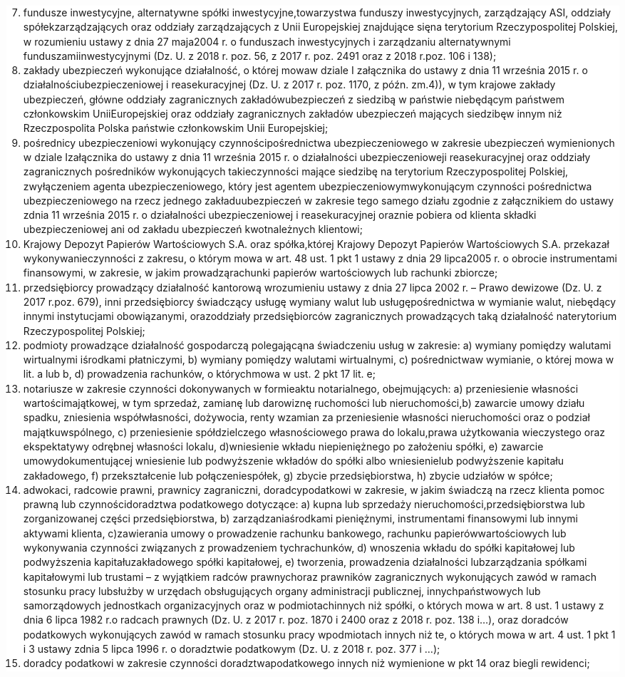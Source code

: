 7. fundusze inwestycyjne, alternatywne spółki inwestycyjne,towarzystwa funduszy inwestycyjnych, zarządzający ASI, oddziały spółekzarządzających oraz oddziały zarządzających z Unii Europejskiej znajdujące sięna terytorium Rzeczypospolitej Polskiej, w rozumieniu ustawy z dnia 27 maja2004 r. o funduszach inwestycyjnych i zarządzaniu alternatywnymi funduszamiinwestycyjnymi (Dz. U. z 2018 r. poz. 56, z 2017 r. poz. 2491 oraz z 2018 r.poz. 106 i 138); 
8. zakłady ubezpieczeń wykonujące działalność, o której mowaw dziale I załącznika do ustawy z dnia 11 września 2015 r. o działalnościubezpieczeniowej i reasekuracyjnej (Dz. U. z 2017 r. poz. 1170, z późn. zm.4)), w tym krajowe zakłady ubezpieczeń, główne oddziały zagranicznych zakładówubezpieczeń z siedzibą w państwie niebędącym państwem członkowskim UniiEuropejskiej oraz oddziały zagranicznych zakładów ubezpieczeń mających siedzibęw innym niż Rzeczpospolita Polska państwie członkowskim Unii Europejskiej; 
9. pośrednicy ubezpieczeniowi wykonujący czynnościpośrednictwa ubezpieczeniowego w zakresie ubezpieczeń wymienionych w dziale Izałącznika do ustawy z dnia 11 września 2015 r. o działalności ubezpieczenioweji reasekuracyjnej oraz oddziały zagranicznych pośredników wykonujących takieczynności mające siedzibę na terytorium Rzeczypospolitej Polskiej, zwyłączeniem agenta ubezpieczeniowego, który jest agentem ubezpieczeniowymwykonującym czynności pośrednictwa ubezpieczeniowego na rzecz jednego zakładuubezpieczeń w zakresie tego samego działu zgodnie z załącznikiem do ustawy zdnia 11 września 2015 r. o działalności ubezpieczeniowej i reasekuracyjnej oraznie pobiera od klienta składki ubezpieczeniowej ani od zakładu ubezpieczeń kwotnależnych klientowi;
10. Krajowy Depozyt Papierów Wartościowych S.A. oraz spółka,której Krajowy Depozyt Papierów Wartościowych S.A. przekazał wykonywanieczynności z zakresu, o którym mowa w art. 48 ust. 1 pkt 1 ustawy z dnia 29 lipca2005 r. o obrocie instrumentami finansowymi, w zakresie, w jakim prowadząrachunki papierów wartościowych lub rachunki zbiorcze; 
11. przedsiębiorcy prowadzący działalność kantorową wrozumieniu ustawy z dnia 27 lipca 2002 r. – Prawo dewizowe (Dz. U. z 2017 r.poz. 679), inni przedsiębiorcy świadczący usługę wymiany walut lub usługępośrednictwa w wymianie walut, niebędący innymi instytucjami obowiązanymi, orazoddziały przedsiębiorców zagranicznych prowadzących taką działalność naterytorium Rzeczypospolitej Polskiej;
12. podmioty prowadzące działalność gospodarczą polegającąna świadczeniu usług w zakresie: a) wymiany pomiędzy walutami wirtualnymi iśrodkami płatniczymi, b) wymiany pomiędzy walutami wirtualnymi, c) pośrednictwaw wymianie, o której mowa w lit. a lub b, d) prowadzenia rachunków, o którychmowa w ust. 2 pkt 17 lit. e; 
13. notariusze w zakresie czynności dokonywanych w formieaktu notarialnego, obejmujących: a) przeniesienie własności wartościmajątkowej, w tym sprzedaż, zamianę lub darowiznę ruchomości lub nieruchomości,b) zawarcie umowy działu spadku, zniesienia współwłasności, dożywocia, renty wzamian za przeniesienie własności nieruchomości oraz o podział majątkuwspólnego, c) przeniesienie spółdzielczego własnościowego prawa do lokalu,prawa użytkowania wieczystego oraz ekspektatywy odrębnej własności lokalu, d)wniesienie wkładu niepieniężnego po założeniu spółki, e) zawarcie umowydokumentującej wniesienie lub podwyższenie wkładów do spółki albo wniesienielub podwyższenie kapitału zakładowego, f) przekształcenie lub połączeniespółek, g) zbycie przedsiębiorstwa, h) zbycie udziałów w spółce; 
14. adwokaci, radcowie prawni, prawnicy zagraniczni, doradcypodatkowi w zakresie, w jakim świadczą na rzecz klienta pomoc prawną lub czynnościdoradztwa podatkowego dotyczące: a) kupna lub sprzedaży nieruchomości,przedsiębiorstwa lub zorganizowanej części przedsiębiorstwa, b) zarządzaniaśrodkami pieniężnymi, instrumentami finansowymi lub innymi aktywami klienta, c)zawierania umowy o prowadzenie rachunku bankowego, rachunku papierówwartościowych lub wykonywania czynności związanych z prowadzeniem tychrachunków, d) wnoszenia wkładu do spółki kapitałowej lub podwyższenia kapitałuzakładowego spółki kapitałowej, e) tworzenia, prowadzenia działalności lubzarządzania spółkami kapitałowymi lub trustami – z wyjątkiem radców prawnychoraz prawników zagranicznych wykonujących zawód w ramach stosunku pracy lubsłużby w urzędach obsługujących organy administracji publicznej, innychpaństwowych lub samorządowych jednostkach organizacyjnych oraz w podmiotachinnych niż spółki, o których mowa w art. 8 ust. 1 ustawy z dnia 6 lipca 1982 r.o radcach prawnych (Dz. U. z 2017 r. poz. 1870 i 2400 oraz z 2018 r. poz. 138 i…), oraz doradców podatkowych wykonujących zawód w ramach stosunku pracy wpodmiotach innych niż te, o których mowa w art. 4 ust. 1 pkt 1 i 3 ustawy zdnia 5 lipca 1996 r. o doradztwie podatkowym (Dz. U. z 2018 r. poz. 377 i …); 
15. doradcy podatkowi w zakresie czynności doradztwapodatkowego innych niż wymienione w pkt 14 oraz biegli rewidenci; 